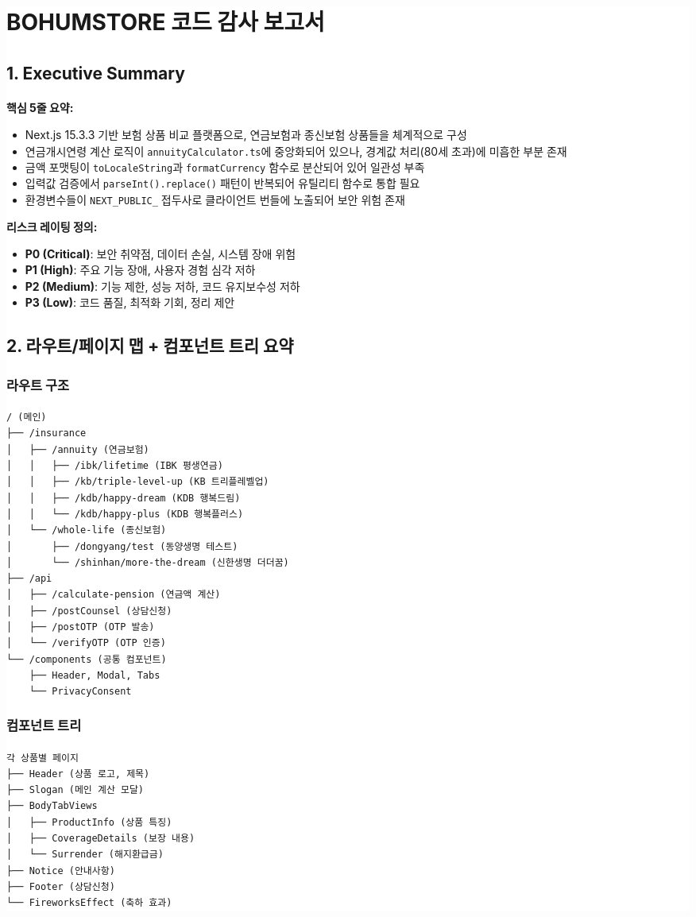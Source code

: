 # BOHUMSTORE 코드 감사 보고서

## 1. Executive Summary

**핵심 5줄 요약:**
- Next.js 15.3.3 기반 보험 상품 비교 플랫폼으로, 연금보험과 종신보험 상품들을 체계적으로 구성
- 연금개시연령 계산 로직이 `annuityCalculator.ts`에 중앙화되어 있으나, 경계값 처리(80세 초과)에 미흡한 부분 존재
- 금액 포맷팅이 `toLocaleString`과 `formatCurrency` 함수로 분산되어 있어 일관성 부족
- 입력값 검증에서 `parseInt().replace()` 패턴이 반복되어 유틸리티 함수로 통합 필요
- 환경변수들이 `NEXT_PUBLIC_` 접두사로 클라이언트 번들에 노출되어 보안 위험 존재

**리스크 레이팅 정의:**
- **P0 (Critical)**: 보안 취약점, 데이터 손실, 시스템 장애 위험
- **P1 (High)**: 주요 기능 장애, 사용자 경험 심각 저하
- **P2 (Medium)**: 기능 제한, 성능 저하, 코드 유지보수성 저하
- **P3 (Low)**: 코드 품질, 최적화 기회, 정리 제안

## 2. 라우트/페이지 맵 + 컴포넌트 트리 요약

### 라우트 구조
```
/ (메인)
├── /insurance
│   ├── /annuity (연금보험)
│   │   ├── /ibk/lifetime (IBK 평생연금)
│   │   ├── /kb/triple-level-up (KB 트리플레벨업)
│   │   ├── /kdb/happy-dream (KDB 행복드림)
│   │   └── /kdb/happy-plus (KDB 행복플러스)
│   └── /whole-life (종신보험)
│       ├── /dongyang/test (동양생명 테스트)
│       └── /shinhan/more-the-dream (신한생명 더더꿈)
├── /api
│   ├── /calculate-pension (연금액 계산)
│   ├── /postCounsel (상담신청)
│   ├── /postOTP (OTP 발송)
│   └── /verifyOTP (OTP 인증)
└── /components (공통 컴포넌트)
    ├── Header, Modal, Tabs
    └── PrivacyConsent
```

### 컴포넌트 트리
```
각 상품별 페이지
├── Header (상품 로고, 제목)
├── Slogan (메인 계산 모달)
├── BodyTabViews
│   ├── ProductInfo (상품 특징)
│   ├── CoverageDetails (보장 내용)
│   └── Surrender (해지환급금)
├── Notice (안내사항)
├── Footer (상담신청)
└── FireworksEffect (축하 효과)
```
